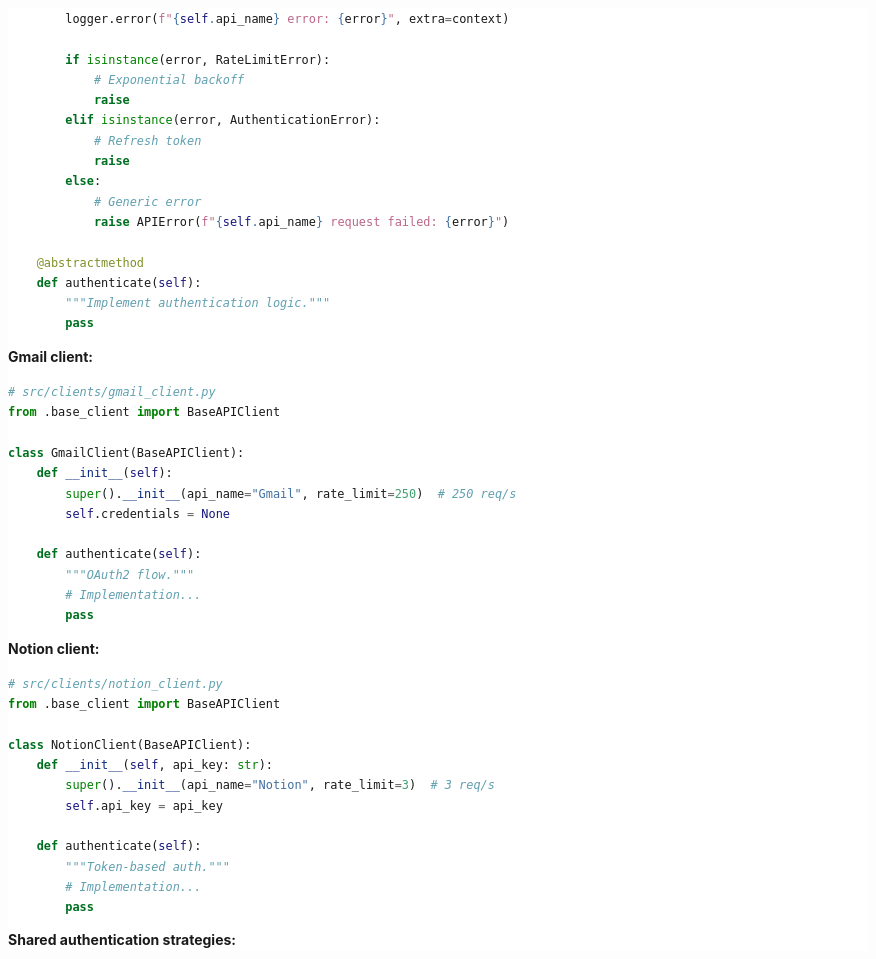 ```python
        logger.error(f"{self.api_name} error: {error}", extra=context)

        if isinstance(error, RateLimitError):
            # Exponential backoff
            raise
        elif isinstance(error, AuthenticationError):
            # Refresh token
            raise
        else:
            # Generic error
            raise APIError(f"{self.api_name} request failed: {error}")

    @abstractmethod
    def authenticate(self):
        """Implement authentication logic."""
        pass
```

**Gmail client:**

```python
# src/clients/gmail_client.py
from .base_client import BaseAPIClient

class GmailClient(BaseAPIClient):
    def __init__(self):
        super().__init__(api_name="Gmail", rate_limit=250)  # 250 req/s
        self.credentials = None

    def authenticate(self):
        """OAuth2 flow."""
        # Implementation...
        pass
```

**Notion client:**

```python
# src/clients/notion_client.py
from .base_client import BaseAPIClient

class NotionClient(BaseAPIClient):
    def __init__(self, api_key: str):
        super().__init__(api_name="Notion", rate_limit=3)  # 3 req/s
        self.api_key = api_key

    def authenticate(self):
        """Token-based auth."""
        # Implementation...
        pass
```

**Shared authentication strategies:**
